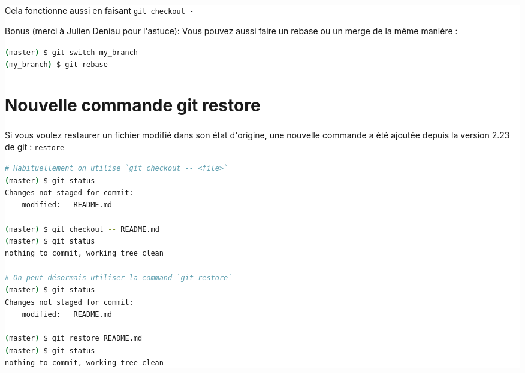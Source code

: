 Cela fonctionne aussi en faisant `git checkout -`

Bonus (merci à [Julien Deniau pour l'astuce](https://twitter.com/j_deniau/status/1259209903077494792)):
Vous pouvez aussi faire un rebase ou un merge de la même manière :

```bash
(master) $ git switch my_branch
(my_branch) $ git rebase -
```

# Nouvelle commande git restore
Si vous voulez restaurer un fichier modifié dans son état d'origine, une nouvelle commande a été ajoutée depuis la version 2.23 de git : `restore`

```bash
# Habituellement on utilise `git checkout -- <file>`
(master) $ git status
Changes not staged for commit:
    modified:   README.md
    
(master) $ git checkout -- README.md
(master) $ git status
nothing to commit, working tree clean

# On peut désormais utiliser la command `git restore`
(master) $ git status
Changes not staged for commit:
    modified:   README.md
    
(master) $ git restore README.md
(master) $ git status
nothing to commit, working tree clean
```
